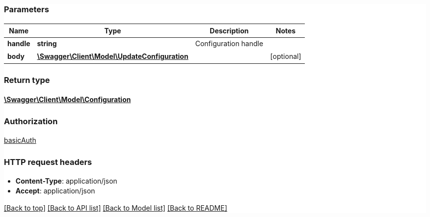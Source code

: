 ### Parameters

Name | Type | Description  | Notes
------------- | ------------- | ------------- | -------------
 **handle** | **string**| Configuration handle |
 **body** | [**\Swagger\Client\Model\UpdateConfiguration**](../Model/UpdateConfiguration.md)|  | [optional]

### Return type

[**\Swagger\Client\Model\Configuration**](../Model/Configuration.md)

### Authorization

[basicAuth](../../README.md#basicAuth)

### HTTP request headers

 - **Content-Type**: application/json
 - **Accept**: application/json

[[Back to top]](#) [[Back to API list]](../../README.md#documentation-for-api-endpoints) [[Back to Model list]](../../README.md#documentation-for-models) [[Back to README]](../../README.md)

